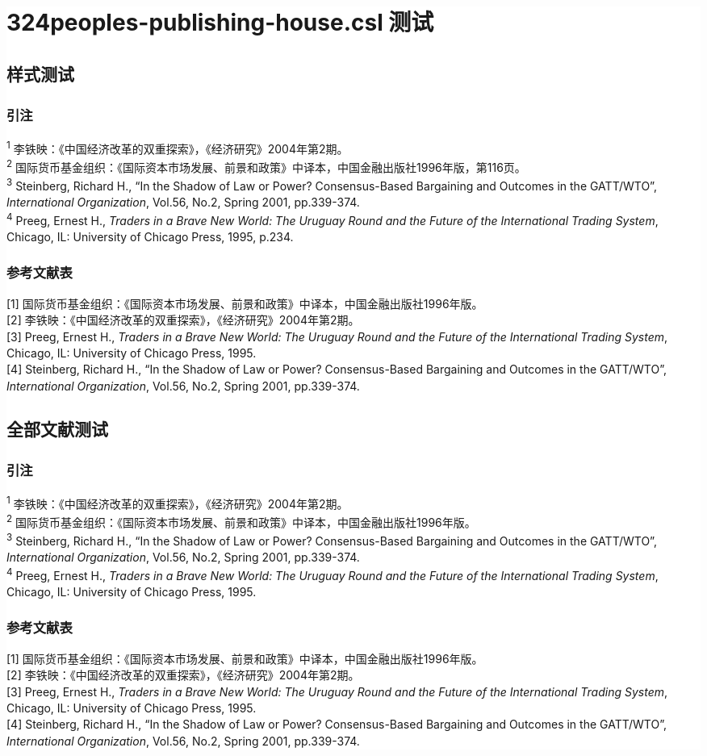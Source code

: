 # 324peoples-publishing-house.csl 测试



## 样式测试

### 引注

<sup>1</sup> 李铁映：《中国经济改革的双重探索》，《经济研究》2004年第2期。<br>
<sup>2</sup> 国际货币基金组织：《国际资本市场发展、前景和政策》中译本，中国金融出版社1996年版，第116页。<br>
<sup>3</sup> Steinberg, Richard H., “In the Shadow of Law or Power? Consensus-Based Bargaining and Outcomes in the GATT/WTO”, <i>International Organization</i>, Vol.56, No.2, Spring 2001, pp.339-374.<br>
<sup>4</sup> Preeg, Ernest H., <i>Traders in a Brave New World: The Uruguay Round and the Future of the International Trading System</i>, Chicago, IL: University of Chicago Press, 1995, p.234.<br>

### 参考文献表

<div class="csl-bib-body second-field-align-flush">
  <div class="csl-entry">[1]	国际货币基金组织：《国际资本市场发展、前景和政策》中译本，中国金融出版社1996年版。</div>
  <div class="csl-entry">[2]	李铁映：《中国经济改革的双重探索》，《经济研究》2004年第2期。</div>
  <div class="csl-entry">[3]	Preeg, Ernest H., <i>Traders in a Brave New World: The Uruguay Round and the Future of the International Trading System</i>, Chicago, IL: University of Chicago Press, 1995.</div>
  <div class="csl-entry">[4]	Steinberg, Richard H., “In the Shadow of Law or Power? Consensus-Based Bargaining and Outcomes in the GATT/WTO”, <i>International Organization</i>, Vol.56, No.2, Spring 2001, pp.339-374.</div>
</div>

## 全部文献测试

### 引注

<sup>1</sup> 李铁映：《中国经济改革的双重探索》，《经济研究》2004年第2期。<br>
<sup>2</sup> 国际货币基金组织：《国际资本市场发展、前景和政策》中译本，中国金融出版社1996年版。<br>
<sup>3</sup> Steinberg, Richard H., “In the Shadow of Law or Power? Consensus-Based Bargaining and Outcomes in the GATT/WTO”, <i>International Organization</i>, Vol.56, No.2, Spring 2001, pp.339-374.<br>
<sup>4</sup> Preeg, Ernest H., <i>Traders in a Brave New World: The Uruguay Round and the Future of the International Trading System</i>, Chicago, IL: University of Chicago Press, 1995.<br>

### 参考文献表

<div class="csl-bib-body second-field-align-flush">
  <div class="csl-entry">[1]	国际货币基金组织：《国际资本市场发展、前景和政策》中译本，中国金融出版社1996年版。</div>
  <div class="csl-entry">[2]	李铁映：《中国经济改革的双重探索》，《经济研究》2004年第2期。</div>
  <div class="csl-entry">[3]	Preeg, Ernest H., <i>Traders in a Brave New World: The Uruguay Round and the Future of the International Trading System</i>, Chicago, IL: University of Chicago Press, 1995.</div>
  <div class="csl-entry">[4]	Steinberg, Richard H., “In the Shadow of Law or Power? Consensus-Based Bargaining and Outcomes in the GATT/WTO”, <i>International Organization</i>, Vol.56, No.2, Spring 2001, pp.339-374.</div>
</div>
